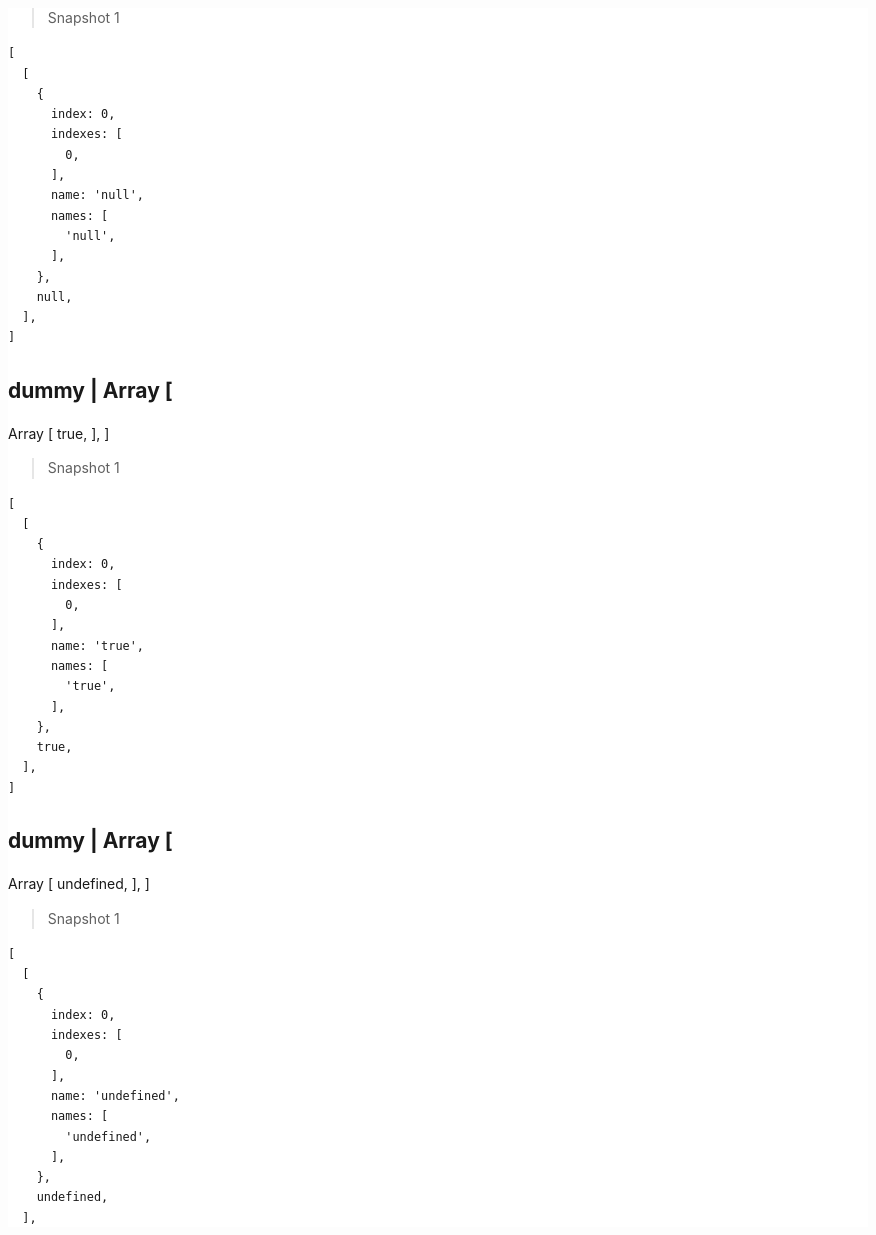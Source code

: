 > Snapshot 1

    [
      [
        {
          index: 0,
          indexes: [
            0,
          ],
          name: 'null',
          names: [
            'null',
          ],
        },
        null,
      ],
    ]

## dummy | Array [
  Array [
    true,
  ],
]

> Snapshot 1

    [
      [
        {
          index: 0,
          indexes: [
            0,
          ],
          name: 'true',
          names: [
            'true',
          ],
        },
        true,
      ],
    ]

## dummy | Array [
  Array [
    undefined,
  ],
]

> Snapshot 1

    [
      [
        {
          index: 0,
          indexes: [
            0,
          ],
          name: 'undefined',
          names: [
            'undefined',
          ],
        },
        undefined,
      ],